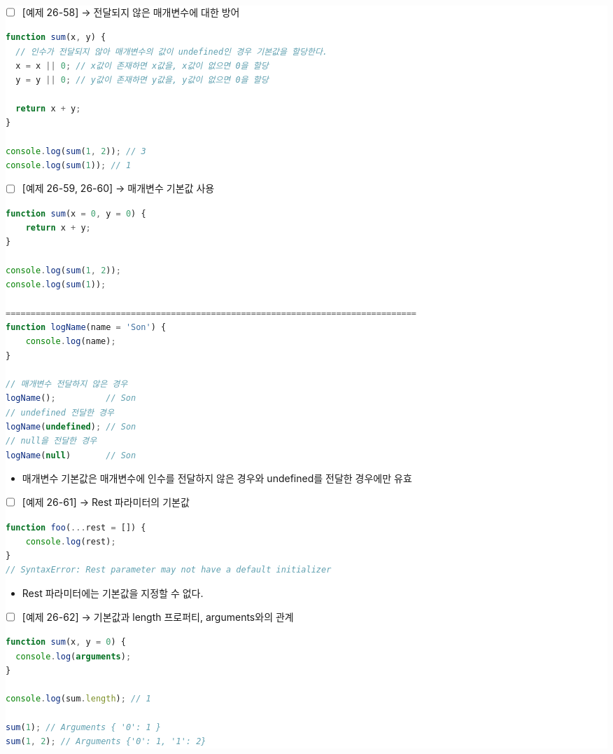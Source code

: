 - [ ] [예제 26-58] → 전달되지 않은 매개변수에 대한 방어

```jsx
function sum(x, y) {
  // 인수가 전달되지 않아 매개변수의 값이 undefined인 경우 기본값을 할당한다.
  x = x || 0; // x값이 존재하면 x값을, x값이 없으면 0을 할당
  y = y || 0; // y값이 존재하면 y값을, y값이 없으면 0을 할당

  return x + y;
}

console.log(sum(1, 2)); // 3
console.log(sum(1)); // 1
```

- [ ] [예제 26-59, 26-60] → 매개변수 기본값 사용

```jsx
function sum(x = 0, y = 0) {
	return x + y;
}

console.log(sum(1, 2));
console.log(sum(1));

==================================================================================
function logName(name = 'Son') {
	console.log(name);
}

// 매개변수 전달하지 않은 경우
logName();          // Son
// undefined 전달한 경우
logName(undefined); // Son
// null을 전달한 경우
logName(null)       // Son
```

- 매개변수 기본값은 매개변수에 인수를 전달하지 않은 경우와 undefined를 전달한 경우에만 유효

- [ ] [예제 26-61] → Rest 파라미터의 기본값

```jsx
function foo(...rest = []) {
	console.log(rest);
}
// SyntaxError: Rest parameter may not have a default initializer
```

- Rest 파라미터에는 기본값을 지정할 수 없다.

- [ ] [예제 26-62] → 기본값과 length 프로퍼티, arguments와의 관계

```jsx
function sum(x, y = 0) {
  console.log(arguments);
}

console.log(sum.length); // 1

sum(1); // Arguments { '0': 1 }
sum(1, 2); // Arguments {'0': 1, '1': 2}
```
